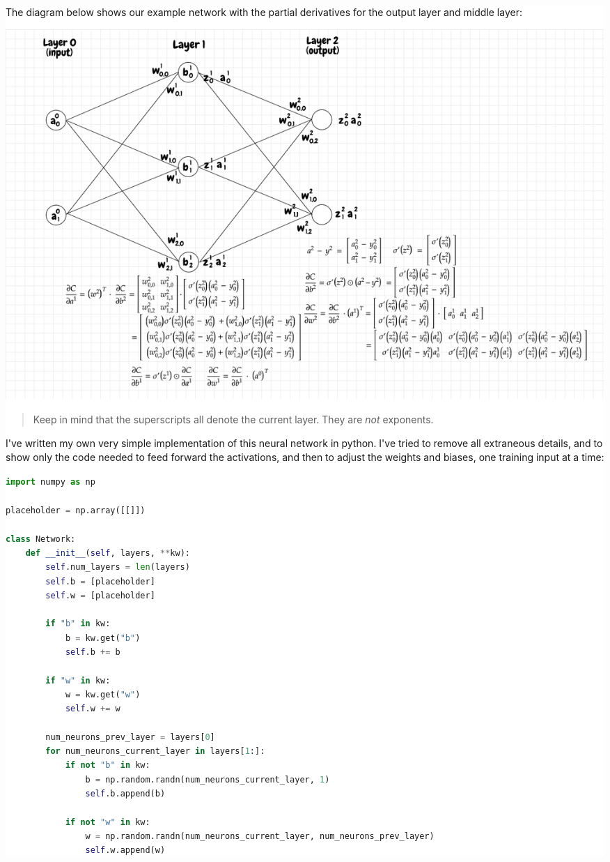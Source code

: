 The diagram below shows our example network with the partial derivatives for the output layer and middle layer:

![2x3x2 network partial derivatives](/assets/images/2019-05-05-neural-networks-primer-374i.105712/mozlq1exx8hjjbwewkb3.png)

> Keep in mind that the superscripts all denote the current layer. They are _not_ exponents.

I've written my own very simple implementation of this neural network in python. I've tried to remove all extraneous details, and to show only the code needed to feed forward the activations, and then to adjust the weights and biases, one training input at a time:

```python
import numpy as np

placeholder = np.array([[]])

class Network:
    def __init__(self, layers, **kw):
        self.num_layers = len(layers)
        self.b = [placeholder]
        self.w = [placeholder]

        if "b" in kw:
            b = kw.get("b")
            self.b += b

        if "w" in kw:
            w = kw.get("w")
            self.w += w

        num_neurons_prev_layer = layers[0]
        for num_neurons_current_layer in layers[1:]:
            if not "b" in kw:
                b = np.random.randn(num_neurons_current_layer, 1)
                self.b.append(b)

            if not "w" in kw:
                w = np.random.randn(num_neurons_current_layer, num_neurons_prev_layer)
                self.w.append(w)
```